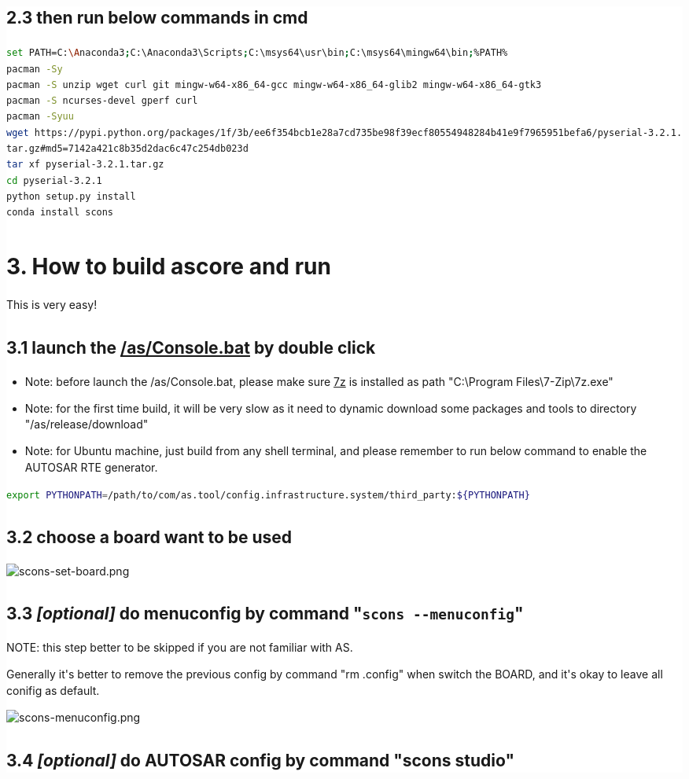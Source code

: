 ## 2.3 then run below commands in cmd

```sh
set PATH=C:\Anaconda3;C:\Anaconda3\Scripts;C:\msys64\usr\bin;C:\msys64\mingw64\bin;%PATH%
pacman -Sy
pacman -S unzip wget curl git mingw-w64-x86_64-gcc mingw-w64-x86_64-glib2 mingw-w64-x86_64-gtk3
pacman -S ncurses-devel gperf curl
pacman -Syuu
wget https://pypi.python.org/packages/1f/3b/ee6f354bcb1e28a7cd735be98f39ecf80554948284b41e9f7965951befa6/pyserial-3.2.1.tar.gz#md5=7142a421c8b35d2dac6c47c254db023d
tar xf pyserial-3.2.1.tar.gz
cd pyserial-3.2.1
python setup.py install
conda install scons
```

# 3. How to build ascore and run

This is very easy!

## 3.1 launch the [/as/Console.bat](https://github.com/parai/as/blob/master/Console.bat) by double click

* Note: before launch the /as/Console.bat, please make sure [7z](https://www.7-zip.org/download.html) is installed as path "C:\Program Files\7-Zip\7z.exe"

* Note: for the first time build, it will be very slow as it need to dynamic download some packages and tools to directory "/as/release/download"

* Note: for Ubuntu machine, just build from any shell terminal, and please remember to run below command to enable the AUTOSAR RTE generator.

```sh
export PYTHONPATH=/path/to/com/as.tool/config.infrastructure.system/third_party:${PYTHONPATH}
```

## 3.2 choose a board want to be used

![scons-set-board.png](/as/images/rewoa/scons-set-board.png)

## 3.3 *[optional]* do menuconfig by command "```scons --menuconfig```"

NOTE: this step better to be skipped if you are not familiar with AS.

Generally it's better to remove the previous config by command "rm .config" when switch the BOARD, and it's okay to leave all conifig as default.

![scons-menuconfig.png](/as/images/rewoa/scons-menuconfig.png)

## 3.4 *[optional]* do AUTOSAR config by command "scons studio"
